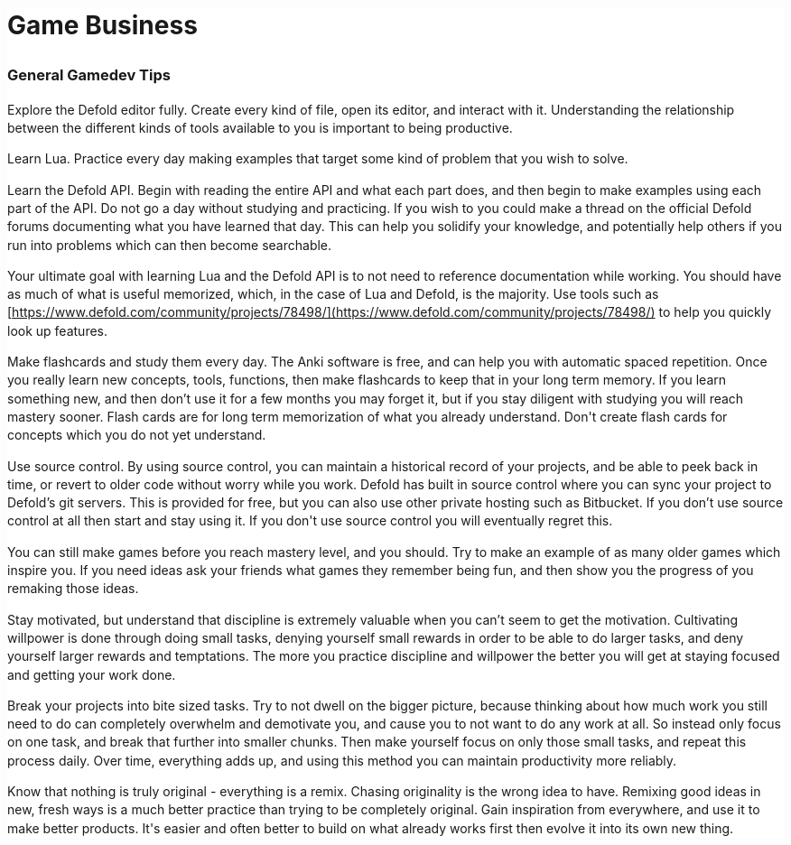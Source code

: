 # Game Business

### General Gamedev Tips

Explore the Defold editor fully. Create every kind of file, open its editor, and interact with it. Understanding the relationship between the different kinds of tools available to you is important to being productive.

Learn Lua. Practice every day making examples that target some kind of problem that you wish to solve.

Learn the Defold API. Begin with reading the entire API and what each part does, and then begin to make examples using each part of the API. Do not go a day without studying and practicing. If you wish to you could make a thread on the official Defold forums documenting what you have learned that day. This can help you solidify your knowledge, and potentially help others if you run into problems which can then become searchable.

Your ultimate goal with learning Lua and the Defold API is to not need to reference documentation while working. You should have as much of what is useful memorized, which, in the case of Lua and Defold, is the majority. Use tools such as [https://www.defold.com/community/projects/78498/](https://www.defold.com/community/projects/78498/) to help you quickly look up features.

Make flashcards and study them every day. The Anki software is free, and can help you with automatic spaced repetition. Once you really learn new concepts, tools, functions, then make flashcards to keep that in your long term memory. If you learn something new, and then don’t use it for a few months you may forget it, but if you stay diligent with studying you will reach mastery sooner. Flash cards are for long term memorization of what you already understand. Don't create flash cards for concepts which you do not yet understand.

Use source control. By using source control, you can maintain a historical record of your projects, and be able to peek back in time, or revert to older code without worry while you work. Defold has built in source control where you can sync your project to Defold’s git servers. This is provided for free, but you can also use other private hosting such as Bitbucket. If you don’t use source control at all then start and stay using it. If you don't use source control you will eventually regret this.

You can still make games before you reach mastery level, and you should. Try to make an example of as many older games which inspire you. If you need ideas ask your friends what games they remember being fun, and then show you the progress of you remaking those ideas.

Stay motivated, but understand that discipline is extremely valuable when you can’t seem to get the motivation. Cultivating willpower is done through doing small tasks, denying yourself small rewards in order to be able to do larger tasks, and deny yourself larger rewards and temptations. The more you practice discipline and willpower the better you will get at staying focused and getting your work done.

Break your projects into bite sized tasks. Try to not dwell on the bigger picture, because thinking about how much work you still need to do can completely overwhelm and demotivate you, and cause you to not want to do any work at all. So instead only focus on one task, and break that further into smaller chunks. Then make yourself focus on only those small tasks, and repeat this process daily. Over time, everything adds up, and using this method you can maintain productivity more reliably.

Know that nothing is truly original - everything is a remix. Chasing originality is the wrong idea to have. Remixing good ideas in new, fresh ways is a much better practice than trying to be completely original. Gain inspiration from everywhere, and use it to make better products. It's easier and often better to build on what already works first then evolve it into its own new thing.
